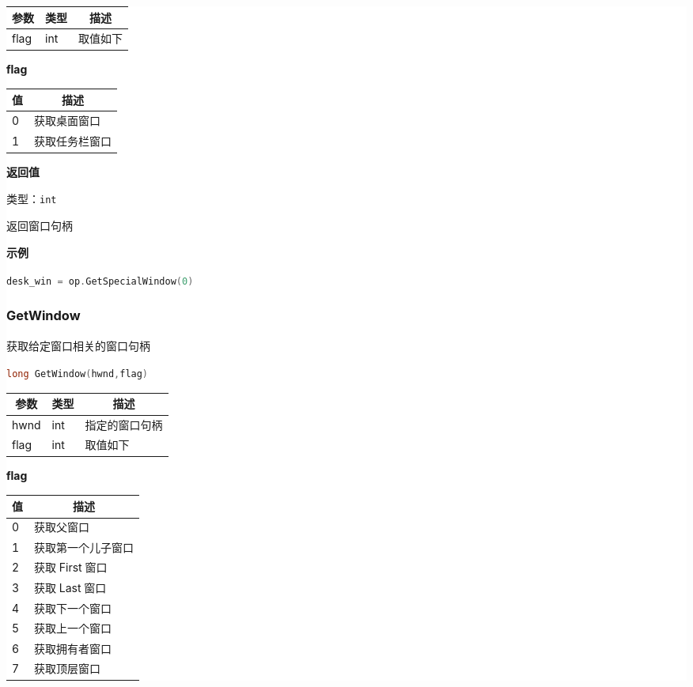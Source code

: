 | 参数 | 类型 | 描述     |
| ---- | ---- | -------- |
| flag | int  | 取值如下 |

**flag**

| 值  | 描述           |
| --- | -------------- |
| 0   | 获取桌面窗口   |
| 1   | 获取任务栏窗口 |

**返回值**

类型：`int`

返回窗口句柄

**示例**

```c
desk_win = op.GetSpecialWindow(0)
```

### GetWindow

获取给定窗口相关的窗口句柄

```c
long GetWindow(hwnd,flag)
```

| 参数 | 类型 | 描述           |
| ---- | ---- | -------------- |
| hwnd | int  | 指定的窗口句柄 |
| flag | int  | 取值如下       |

**flag**

| 值  | 描述               |
| --- | ------------------ |
| 0   | 获取父窗口         |
| 1   | 获取第一个儿子窗口 |
| 2   | 获取 First 窗口    |
| 3   | 获取 Last 窗口     |
| 4   | 获取下一个窗口     |
| 5   | 获取上一个窗口     |
| 6   | 获取拥有者窗口     |
| 7   | 获取顶层窗口       |
